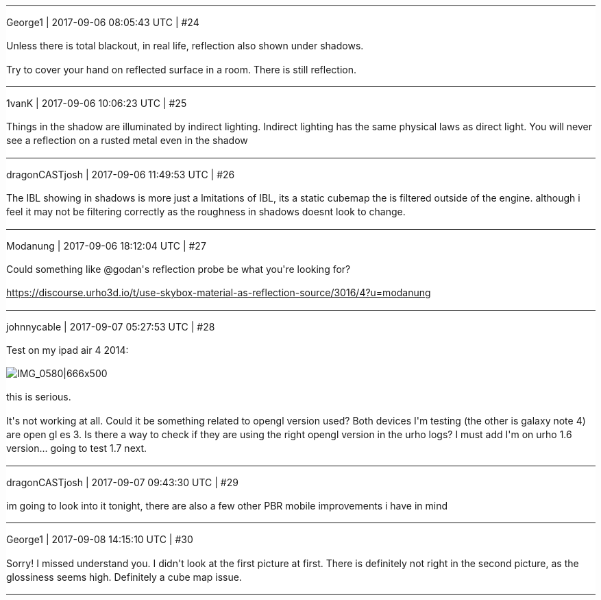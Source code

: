 -------------------------

George1 | 2017-09-06 08:05:43 UTC | #24

Unless there is total blackout, in real life, reflection also shown under shadows.

Try to cover  your hand on reflected surface in a room. There is still reflection.

-------------------------

1vanK | 2017-09-06 10:06:23 UTC | #25

Things in the shadow are illuminated by indirect lighting. Indirect lighting has the same physical laws as direct light. You will never see a reflection on a rusted metal even in the shadow

-------------------------

dragonCASTjosh | 2017-09-06 11:49:53 UTC | #26

The IBL showing in shadows is more just a lmitations of IBL, its a static cubemap the is filtered outside of the engine. although i feel it may not be filtering correctly as the roughness in shadows doesnt look to change.

-------------------------

Modanung | 2017-09-06 18:12:04 UTC | #27

Could something like @godan's reflection probe be what you're looking for?

https://discourse.urho3d.io/t/use-skybox-material-as-reflection-source/3016/4?u=modanung

-------------------------

johnnycable | 2017-09-07 05:27:53 UTC | #28

Test on my ipad air 4 2014:

![IMG_0580|666x500](upload://s6SWlHBqxWEP6rDNP4OMmErZx2F.jpg)

this is serious.

It's not working at all.
Could it be something related to opengl version used?
Both devices I'm testing (the other is galaxy note 4) are open gl es 3.
Is there a way to check if they are using the right opengl version in the urho logs?
I must add I'm on urho 1.6 version... going to test 1.7 next.

-------------------------

dragonCASTjosh | 2017-09-07 09:43:30 UTC | #29

im going to look into it tonight, there are also a few other PBR mobile improvements i have in mind

-------------------------

George1 | 2017-09-08 14:15:10 UTC | #30

Sorry! I missed understand you. I didn't look at the first picture at first.
There is definitely not right in the second picture, as the glossiness seems high. Definitely a cube map issue.

-------------------------

